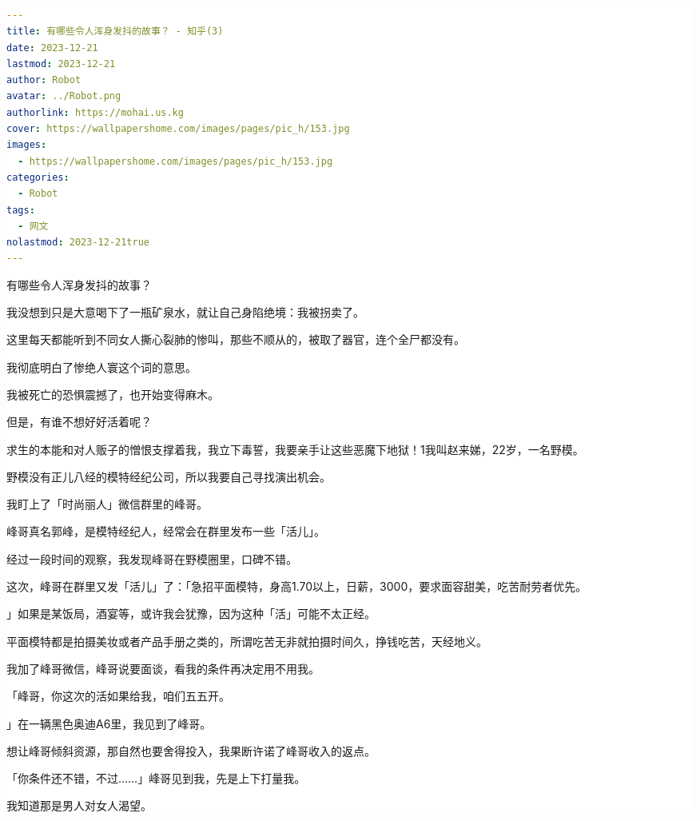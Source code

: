 ```yaml
---
title: 有哪些令人浑身发抖的故事？ - 知乎(3)
date: 2023-12-21
lastmod: 2023-12-21
author: Robot
avatar: ../Robot.png
authorlink: https://mohai.us.kg
cover: https://wallpapershome.com/images/pages/pic_h/153.jpg
images:
  - https://wallpapershome.com/images/pages/pic_h/153.jpg
categories:
  - Robot
tags:
  - 网文
nolastmod: 2023-12-21true
---
```




有哪些令人浑身发抖的故事？

我没想到只是大意喝下了一瓶矿泉水，就让自己身陷绝境：我被拐卖了。

这里每天都能听到不同女人撕心裂肺的惨叫，那些不顺从的，被取了器官，连个全尸都没有。

我彻底明白了惨绝人寰这个词的意思。

我被死亡的恐惧震撼了，也开始变得麻木。

但是，有谁不想好好活着呢？

求生的本能和对人贩子的憎恨支撑着我，我立下毒誓，我要亲手让这些恶魔下地狱！1我叫赵来娣，22岁，一名野模。

野模没有正儿八经的模特经纪公司，所以我要自己寻找演出机会。

我盯上了「时尚丽人」微信群里的峰哥。

峰哥真名郭峰，是模特经纪人，经常会在群里发布一些「活儿」。

经过一段时间的观察，我发现峰哥在野模圈里，口碑不错。

这次，峰哥在群里又发「活儿」了：「急招平面模特，身高1.70以上，日薪，3000，要求面容甜美，吃苦耐劳者优先。

」如果是某饭局，酒宴等，或许我会犹豫，因为这种「活」可能不太正经。

平面模特都是拍摄美妆或者产品手册之类的，所谓吃苦无非就拍摄时间久，挣钱吃苦，天经地义。

我加了峰哥微信，峰哥说要面谈，看我的条件再决定用不用我。

「峰哥，你这次的活如果给我，咱们五五开。

」在一辆黑色奥迪A6里，我见到了峰哥。

想让峰哥倾斜资源，那自然也要舍得投入，我果断许诺了峰哥收入的返点。

「你条件还不错，不过……」峰哥见到我，先是上下打量我。

我知道那是男人对女人渴望。
